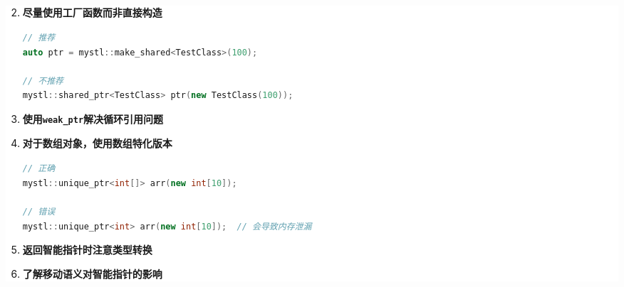 2. **尽量使用工厂函数而非直接构造**
   ```cpp
   // 推荐
   auto ptr = mystl::make_shared<TestClass>(100);
   
   // 不推荐
   mystl::shared_ptr<TestClass> ptr(new TestClass(100));
   ```

3. **使用`weak_ptr`解决循环引用问题**
   
4. **对于数组对象，使用数组特化版本**
   ```cpp
   // 正确
   mystl::unique_ptr<int[]> arr(new int[10]);
   
   // 错误
   mystl::unique_ptr<int> arr(new int[10]);  // 会导致内存泄漏
   ```

5. **返回智能指针时注意类型转换**
   
6. **了解移动语义对智能指针的影响**